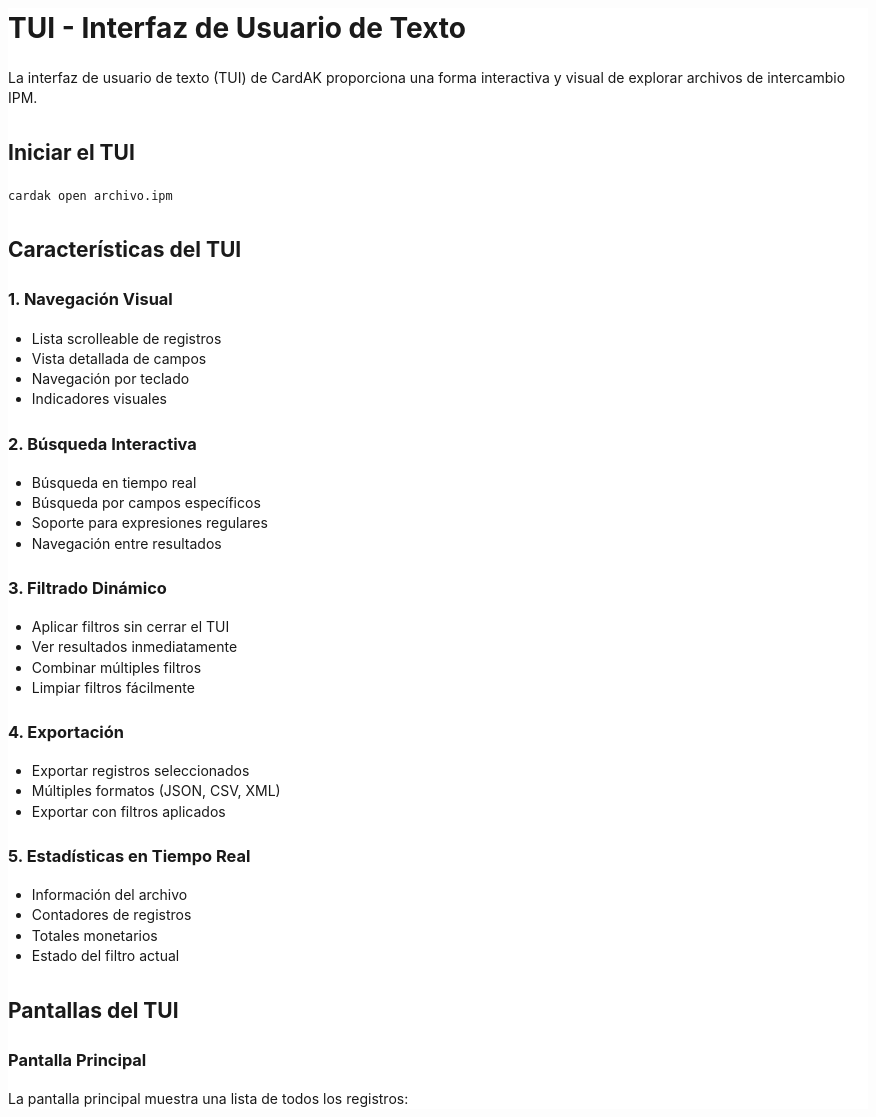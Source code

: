 # TUI - Interfaz de Usuario de Texto

La interfaz de usuario de texto (TUI) de CardAK proporciona una forma interactiva y visual de explorar archivos de intercambio IPM.

## Iniciar el TUI

```bash
cardak open archivo.ipm
```

## Características del TUI

### 1. Navegación Visual
- Lista scrolleable de registros
- Vista detallada de campos
- Navegación por teclado
- Indicadores visuales

### 2. Búsqueda Interactiva
- Búsqueda en tiempo real
- Búsqueda por campos específicos
- Soporte para expresiones regulares
- Navegación entre resultados

### 3. Filtrado Dinámico
- Aplicar filtros sin cerrar el TUI
- Ver resultados inmediatamente
- Combinar múltiples filtros
- Limpiar filtros fácilmente

### 4. Exportación
- Exportar registros seleccionados
- Múltiples formatos (JSON, CSV, XML)
- Exportar con filtros aplicados

### 5. Estadísticas en Tiempo Real
- Información del archivo
- Contadores de registros
- Totales monetarios
- Estado del filtro actual

## Pantallas del TUI

### Pantalla Principal

La pantalla principal muestra una lista de todos los registros:
